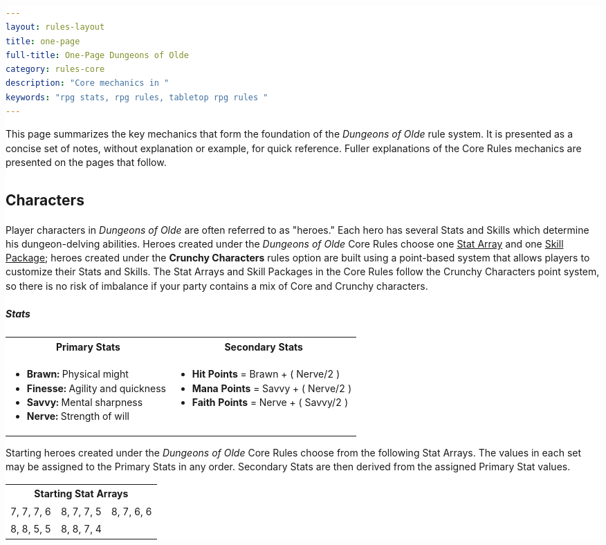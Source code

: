 ```yaml
---
layout: rules-layout
title: one-page
full-title: One-Page Dungeons of Olde
category: rules-core
description: "Core mechanics in "
keywords: "rpg stats, rpg rules, tabletop rpg rules "
---
```


<p>This page summarizes the key mechanics that form the foundation of the <em>Dungeons of Olde</em> rule system. It is presented as a concise set of notes, without explanation or example, for quick reference. Fuller explanations of the Core Rules mechanics are presented on the pages that follow.</p>

<h2 id="characters">Characters</h2>
<p>Player characters in <em>Dungeons of Olde</em> are often referred to as "heroes." Each hero has several Stats and Skills which determine his dungeon-delving abilities. Heroes created under the <em>Dungeons of Olde</em> Core Rules choose one <a href="#stat-arrays">Stat Array</a> and one <a href="#skill-packages">Skill Package</a>; heroes created under the <strong>Crunchy Characters</strong> rules option are built using a point-based system that allows players to customize their Stats and Skills. The Stat Arrays and Skill Packages in the Core Rules follow the Crunchy Characters point system, so there is no risk of imbalance if your party contains a mix of Core and Crunchy characters.</p>

<h5 id="stats">Stats</h5>
<table>
  <tr>
    <th>Primary Stats</th>
    <th>Secondary Stats</th>
  </tr>
  <tr>
    <td>
      <ul>
        <li><strong>Brawn:</strong> Physical might</li>
        <li><strong>Finesse:</strong> Agility and quickness</li>
        <li><strong>Savvy:</strong> Mental sharpness</li>
        <li><strong>Nerve:</strong> Strength of will</li>
      </ul>
    </td>
    <td>
      <ul>
        <li><strong>Hit Points</strong> = Brawn + ( Nerve/2 )</li>
        <li><strong>Mana Points</strong> = Savvy + ( Nerve/2 )</li>
        <li><strong>Faith Points</strong> = Nerve + ( Savvy/2 )</li>
      </ul>
    </td>
  </tr>
</table>

<p>Starting heroes created under the <em>Dungeons of Olde</em> Core Rules choose from the following Stat Arrays. The values in each set may be assigned to the Primary Stats in any order. Secondary Stats are then derived from the assigned Primary Stat values.</p>
<table id="stat-arrays">
  <tr>
    <th colspan="3">Starting Stat Arrays</th>
  </tr>
  <tr>
    <td>7, 7, 7, 6</td>
    <td>8, 7, 7, 5</td>
    <td>8, 7, 6, 6</td>
  </tr>
  <tr>
    <td>8, 8, 5, 5</td>
    <td>8, 8, 7, 4</td>